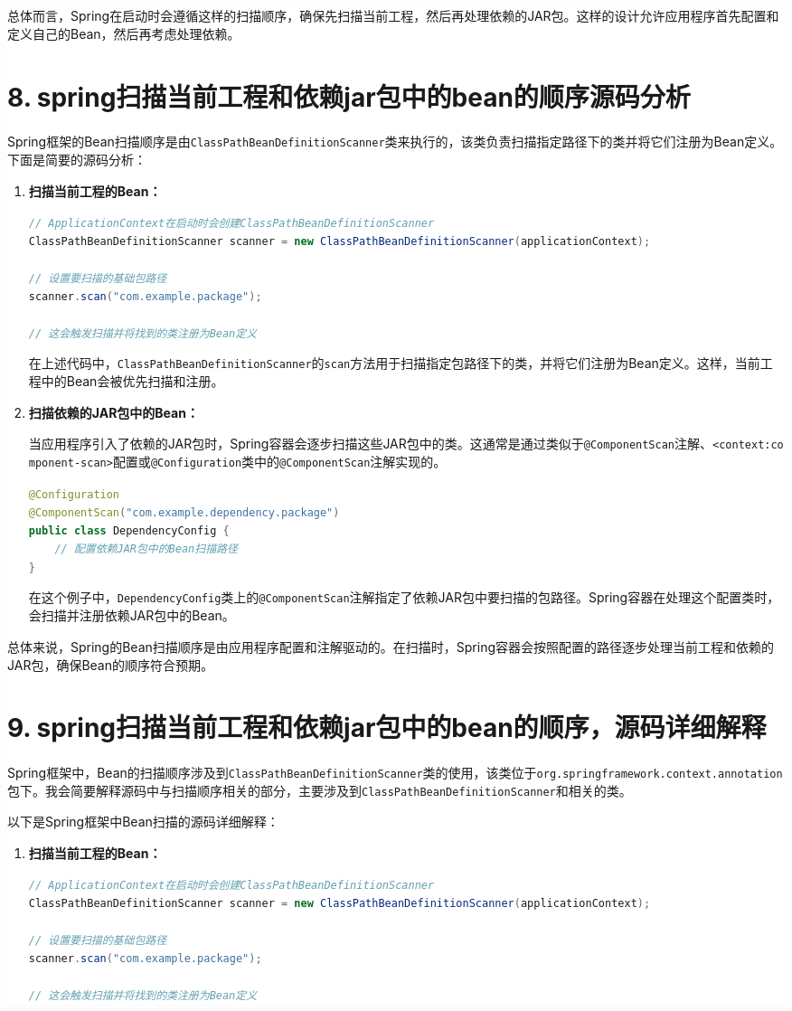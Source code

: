 总体而言，Spring在启动时会遵循这样的扫描顺序，确保先扫描当前工程，然后再处理依赖的JAR包。这样的设计允许应用程序首先配置和定义自己的Bean，然后再考虑处理依赖。   

# 8. spring扫描当前工程和依赖jar包中的bean的顺序源码分析   
Spring框架的Bean扫描顺序是由`ClassPathBeanDefinitionScanner`类来执行的，该类负责扫描指定路径下的类并将它们注册为Bean定义。下面是简要的源码分析：

1. **扫描当前工程的Bean：**

   ```java
   // ApplicationContext在启动时会创建ClassPathBeanDefinitionScanner
   ClassPathBeanDefinitionScanner scanner = new ClassPathBeanDefinitionScanner(applicationContext);

   // 设置要扫描的基础包路径
   scanner.scan("com.example.package");

   // 这会触发扫描并将找到的类注册为Bean定义
   ```

   在上述代码中，`ClassPathBeanDefinitionScanner`的`scan`方法用于扫描指定包路径下的类，并将它们注册为Bean定义。这样，当前工程中的Bean会被优先扫描和注册。

2. **扫描依赖的JAR包中的Bean：**

   当应用程序引入了依赖的JAR包时，Spring容器会逐步扫描这些JAR包中的类。这通常是通过类似于`@ComponentScan`注解、`<context:component-scan>`配置或`@Configuration`类中的`@ComponentScan`注解实现的。

   ```java
   @Configuration
   @ComponentScan("com.example.dependency.package")
   public class DependencyConfig {
       // 配置依赖JAR包中的Bean扫描路径
   }
   ```

   在这个例子中，`DependencyConfig`类上的`@ComponentScan`注解指定了依赖JAR包中要扫描的包路径。Spring容器在处理这个配置类时，会扫描并注册依赖JAR包中的Bean。

总体来说，Spring的Bean扫描顺序是由应用程序配置和注解驱动的。在扫描时，Spring容器会按照配置的路径逐步处理当前工程和依赖的JAR包，确保Bean的顺序符合预期。   

# 9. spring扫描当前工程和依赖jar包中的bean的顺序，源码详细解释   
Spring框架中，Bean的扫描顺序涉及到`ClassPathBeanDefinitionScanner`类的使用，该类位于`org.springframework.context.annotation`包下。我会简要解释源码中与扫描顺序相关的部分，主要涉及到`ClassPathBeanDefinitionScanner`和相关的类。

以下是Spring框架中Bean扫描的源码详细解释：

1. **扫描当前工程的Bean：**

   ```java
   // ApplicationContext在启动时会创建ClassPathBeanDefinitionScanner
   ClassPathBeanDefinitionScanner scanner = new ClassPathBeanDefinitionScanner(applicationContext);

   // 设置要扫描的基础包路径
   scanner.scan("com.example.package");

   // 这会触发扫描并将找到的类注册为Bean定义
   ```
